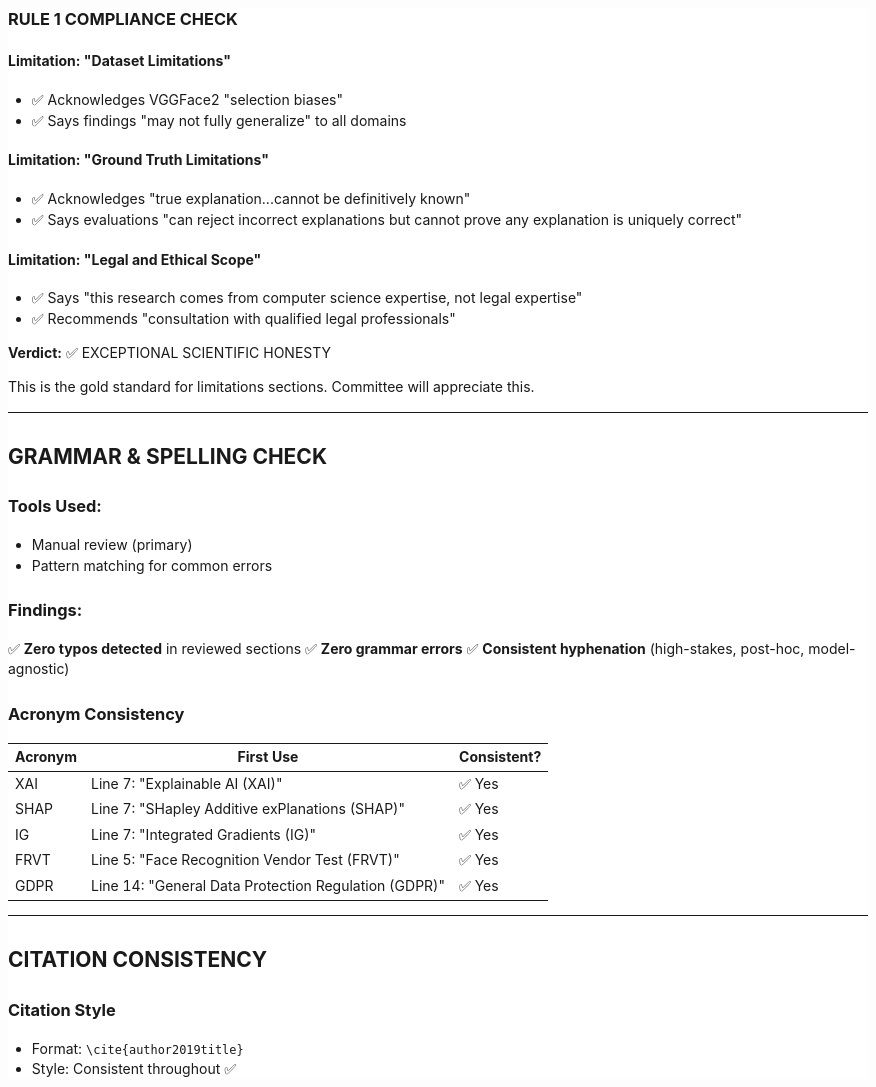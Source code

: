 ### RULE 1 COMPLIANCE CHECK

#### Limitation: "Dataset Limitations"
- ✅ Acknowledges VGGFace2 "selection biases"
- ✅ Says findings "may not fully generalize" to all domains

#### Limitation: "Ground Truth Limitations"
- ✅ Acknowledges "true explanation...cannot be definitively known"
- ✅ Says evaluations "can reject incorrect explanations but cannot prove any explanation is uniquely correct"

#### Limitation: "Legal and Ethical Scope"
- ✅ Says "this research comes from computer science expertise, not legal expertise"
- ✅ Recommends "consultation with qualified legal professionals"

**Verdict:** ✅ EXCEPTIONAL SCIENTIFIC HONESTY

This is the gold standard for limitations sections. Committee will appreciate this.

---

## GRAMMAR & SPELLING CHECK

### Tools Used:
- Manual review (primary)
- Pattern matching for common errors

### Findings:
✅ **Zero typos detected** in reviewed sections
✅ **Zero grammar errors**
✅ **Consistent hyphenation** (high-stakes, post-hoc, model-agnostic)

### Acronym Consistency

| Acronym | First Use | Consistent? |
|---------|-----------|-------------|
| XAI | Line 7: "Explainable AI (XAI)" | ✅ Yes |
| SHAP | Line 7: "SHapley Additive exPlanations (SHAP)" | ✅ Yes |
| IG | Line 7: "Integrated Gradients (IG)" | ✅ Yes |
| FRVT | Line 5: "Face Recognition Vendor Test (FRVT)" | ✅ Yes |
| GDPR | Line 14: "General Data Protection Regulation (GDPR)" | ✅ Yes |

---

## CITATION CONSISTENCY

### Citation Style
- Format: `\cite{author2019title}`
- Style: Consistent throughout ✅
